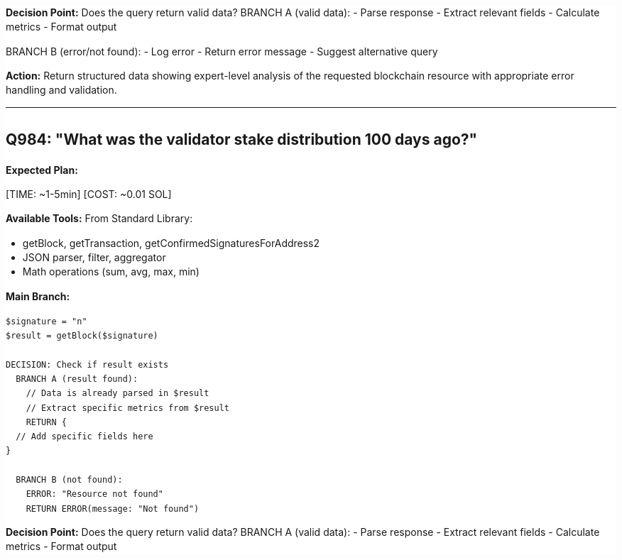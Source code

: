 **Decision Point:** Does the query return valid data?
  BRANCH A (valid data):
    - Parse response
    - Extract relevant fields
    - Calculate metrics
    - Format output

  BRANCH B (error/not found):
    - Log error
    - Return error message
    - Suggest alternative query

**Action:**
Return structured data showing expert-level analysis of the requested blockchain resource with appropriate error handling and validation.

---

## Q984: "What was the validator stake distribution 100 days ago?"

**Expected Plan:**

[TIME: ~1-5min] [COST: ~0.01 SOL]

**Available Tools:**
From Standard Library:
  - getBlock, getTransaction, getConfirmedSignaturesForAddress2
  - JSON parser, filter, aggregator
  - Math operations (sum, avg, max, min)

**Main Branch:**
```
$signature = "n"
$result = getBlock($signature)

DECISION: Check if result exists
  BRANCH A (result found):
    // Data is already parsed in $result
    // Extract specific metrics from $result
    RETURN {
  // Add specific fields here
}

  BRANCH B (not found):
    ERROR: "Resource not found"
    RETURN ERROR(message: "Not found")
```

**Decision Point:** Does the query return valid data?
  BRANCH A (valid data):
    - Parse response
    - Extract relevant fields
    - Calculate metrics
    - Format output
